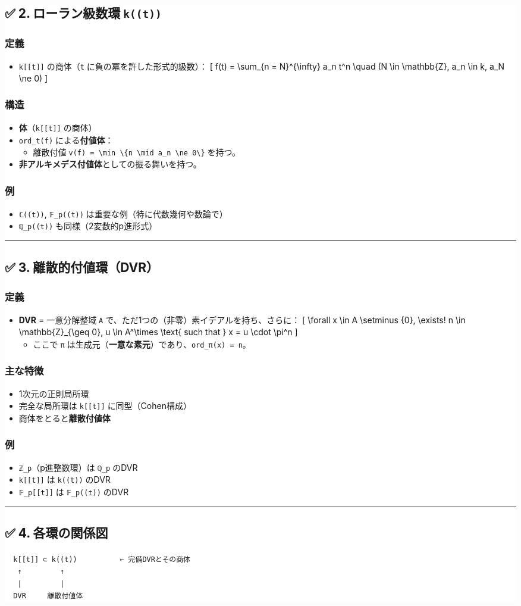 
## ✅ 2. ローラン級数環 `k((t))`

### 定義
- `k[[t]]` の商体（`t` に負の冪を許した形式的級数）：
  \[
  f(t) = \sum_{n = N}^{\infty} a_n t^n \quad (N \in \mathbb{Z}, a_n \in k, a_N \ne 0)
  \]

### 構造
- **体**（`k[[t]]` の商体）
- `ord_t(f)` による**付値体**：
  - 離散付値 `v(f) = \min \{n \mid a_n \ne 0\}` を持つ。
- **非アルキメデス付値体**としての振る舞いを持つ。

### 例
- `ℂ((t))`, `𝔽_p((t))` は重要な例（特に代数幾何や数論で）
- `ℚ_p((t))` も同様（2変数的p進形式）

---

## ✅ 3. 離散的付値環（DVR）

### 定義
- **DVR** = 一意分解整域 `A` で、ただ1つの（非零）素イデアルを持ち、さらに：
  \[
  \forall x \in A \setminus \{0\}, \exists! n \in \mathbb{Z}_{\geq 0}, u \in A^\times \text{ such that } x = u \cdot \pi^n
  \]
  - ここで `π` は生成元（**一意な素元**）であり、`ord_π(x) = n`。

### 主な特徴
- 1次元の正則局所環
- 完全な局所環は `k[[t]]` に同型（Cohen構成）
- 商体をとると**離散付値体**

### 例
- `ℤ_p`（p進整数環）は `ℚ_p` のDVR
- `k[[t]]` は `k((t))` のDVR
- `𝔽_p[[t]]` は `𝔽_p((t))` のDVR

---

## ✅ 4. 各環の関係図

```
  k[[t]] ⊂ k((t))          ← 完備DVRとその商体
   ↑         ↑
   |         |
  DVR     離散付値体
```
